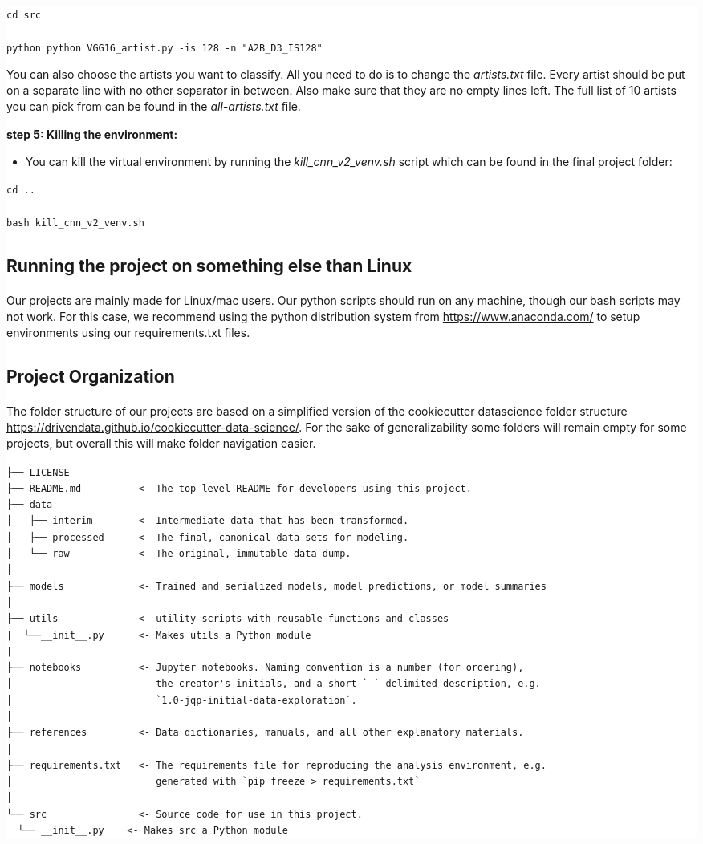 ```console
cd src

python python VGG16_artist.py -is 128 -n "A2B_D3_IS128"
``` 
You can also choose the artists you want to classify. All you need to do is to change the _artists.txt_ file. Every artist should be put on a separate line with no other separator in between. Also make sure that they are no empty lines left. The full list of 10 artists you can pick from can be found in the _all-artists.txt_ file. 

**step 5: Killing the environment:**  
- You can kill the virtual environment by running the _kill_cnn_v2_venv.sh_ script which can be found in the final project folder:
```console
cd ..

bash kill_cnn_v2_venv.sh
```  


## Running the project on something else than Linux
Our projects are mainly made for Linux/mac users. Our python scripts should run on any machine, though our bash scripts may not work. For this case, we recommend using the python distribution system from https://www.anaconda.com/ to setup environments using our requirements.txt files.

Project Organization
------------
The folder structure of our projects are based on a simplified version of the cookiecutter datascience folder structure https://drivendata.github.io/cookiecutter-data-science/. For the sake of generalizability some folders will remain empty for some projects, but overall this will make folder navigation easier.


    ├── LICENSE
    ├── README.md          <- The top-level README for developers using this project.
    ├── data
    │   ├── interim        <- Intermediate data that has been transformed.
    │   ├── processed      <- The final, canonical data sets for modeling.
    │   └── raw            <- The original, immutable data dump.
    │
    ├── models             <- Trained and serialized models, model predictions, or model summaries
    │
    ├── utils              <- utility scripts with reusable functions and classes
    |  └──__init__.py      <- Makes utils a Python module
    |
    ├── notebooks          <- Jupyter notebooks. Naming convention is a number (for ordering),
    │                         the creator's initials, and a short `-` delimited description, e.g.
    │                         `1.0-jqp-initial-data-exploration`.
    │
    ├── references         <- Data dictionaries, manuals, and all other explanatory materials.
    │
    ├── requirements.txt   <- The requirements file for reproducing the analysis environment, e.g.
    │                         generated with `pip freeze > requirements.txt`
    │
    └── src                <- Source code for use in this project.
      └── __init__.py    <- Makes src a Python module
    


